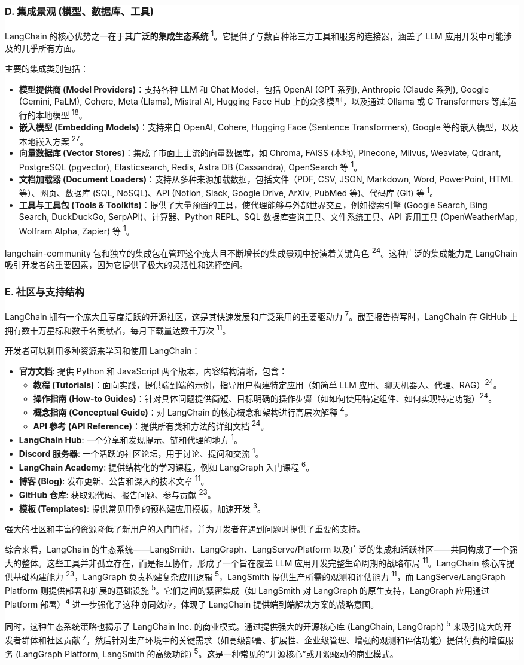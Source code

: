 
### **D. 集成景观 (模型、数据库、工具)**

LangChain 的核心优势之一在于其**广泛的集成生态系统** <sup>1</sup>。它提供了与数百种第三方工具和服务的连接器，涵盖了 LLM 应用开发中可能涉及的几乎所有方面。

主要的集成类别包括：



* **模型提供商 (Model Providers)**：支持各种 LLM 和 Chat Model，包括 OpenAI (GPT 系列), Anthropic (Claude 系列), Google (Gemini, PaLM), Cohere, Meta (Llama), Mistral AI, Hugging Face Hub 上的众多模型，以及通过 Ollama 或 C Transformers 等库运行的本地模型 <sup>18</sup>。
* **嵌入模型 (Embedding Models)**：支持来自 OpenAI, Cohere, Hugging Face (Sentence Transformers), Google 等的嵌入模型，以及本地嵌入方案 <sup>27</sup>。
* **向量数据库 (Vector Stores)**：集成了市面上主流的向量数据库，如 Chroma, FAISS (本地), Pinecone, Milvus, Weaviate, Qdrant, PostgreSQL (pgvector), Elasticsearch, Redis, Astra DB (Cassandra), OpenSearch 等 <sup>1</sup>。
* **文档加载器 (Document Loaders)**：支持从多种来源加载数据，包括文件（PDF, CSV, JSON, Markdown, Word, PowerPoint, HTML 等）、网页、数据库 (SQL, NoSQL)、API (Notion, Slack, Google Drive, ArXiv, PubMed 等)、代码库 (Git) 等 <sup>1</sup>。
* **工具与工具包 (Tools & Toolkits)**：提供了大量预置的工具，使代理能够与外部世界交互，例如搜索引擎 (Google Search, Bing Search, DuckDuckGo, SerpAPI)、计算器、Python REPL、SQL 数据库查询工具、文件系统工具、API 调用工具 (OpenWeatherMap, Wolfram Alpha, Zapier) 等 <sup>1</sup>。

langchain-community 包和独立的集成包在管理这个庞大且不断增长的集成景观中扮演着关键角色 <sup>24</sup>。这种广泛的集成能力是 LangChain 吸引开发者的重要因素，因为它提供了极大的灵活性和选择空间。


### **E. 社区与支持结构**

LangChain 拥有一个庞大且高度活跃的开源社区，这是其快速发展和广泛采用的重要驱动力 <sup>7</sup>。截至报告撰写时，LangChain 在 GitHub 上拥有数十万星标和数千名贡献者，每月下载量达数千万次 <sup>11</sup>。

开发者可以利用多种资源来学习和使用 LangChain：



* **官方文档**: 提供 Python 和 JavaScript 两个版本，内容结构清晰，包含：
    * **教程 (Tutorials)**：面向实践，提供端到端的示例，指导用户构建特定应用（如简单 LLM 应用、聊天机器人、代理、RAG）<sup>24</sup>。
    * **操作指南 (How-to Guides)**：针对具体问题提供简短、目标明确的操作步骤（如如何使用特定组件、如何实现特定功能）<sup>24</sup>。
    * **概念指南 (Conceptual Guide)**：对 LangChain 的核心概念和架构进行高层次解释 <sup>4</sup>。
    * **API 参考 (API Reference)**：提供所有类和方法的详细文档 <sup>24</sup>。
* **LangChain Hub**: 一个分享和发现提示、链和代理的地方 <sup>1</sup>。
* **Discord 服务器**: 一个活跃的社区论坛，用于讨论、提问和交流 <sup>1</sup>。
* **LangChain Academy**: 提供结构化的学习课程，例如 LangGraph 入门课程 <sup>6</sup>。
* **博客 (Blog)**: 发布更新、公告和深入的技术文章 <sup>11</sup>。
* **GitHub 仓库**: 获取源代码、报告问题、参与贡献 <sup>23</sup>。
* **模板 (Templates)**: 提供常见用例的预构建应用模板，加速开发 <sup>3</sup>。

强大的社区和丰富的资源降低了新用户的入门门槛，并为开发者在遇到问题时提供了重要的支持。

综合来看，LangChain 的生态系统——LangSmith、LangGraph、LangServe/Platform 以及广泛的集成和活跃社区——共同构成了一个强大的整体。这些工具并非孤立存在，而是相互协作，形成了一个旨在覆盖 LLM 应用开发完整生命周期的战略布局 <sup>11</sup>。LangChain 核心库提供基础构建能力 <sup>23</sup>，LangGraph 负责构建复杂应用逻辑 <sup>5</sup>，LangSmith 提供生产所需的观测和评估能力 <sup>11</sup>，而 LangServe/LangGraph Platform 则提供部署和扩展的基础设施 <sup>5</sup>。它们之间的紧密集成（如 LangSmith 对 LangGraph 的原生支持，LangGraph 应用通过 Platform 部署）<sup>4</sup> 进一步强化了这种协同效应，体现了 LangChain 提供端到端解决方案的战略意图。

同时，这种生态系统策略也揭示了 LangChain Inc. 的商业模式。通过提供强大的开源核心库 (LangChain, LangGraph) <sup>5</sup> 来吸引庞大的开发者群体和社区贡献 <sup>7</sup>，然后针对生产环境中的关键需求（如高级部署、扩展性、企业级管理、增强的观测和评估功能）提供付费的增值服务 (LangGraph Platform, LangSmith 的高级功能) <sup>5</sup>。这是一种常见的“开源核心”或开源驱动的商业模式。

